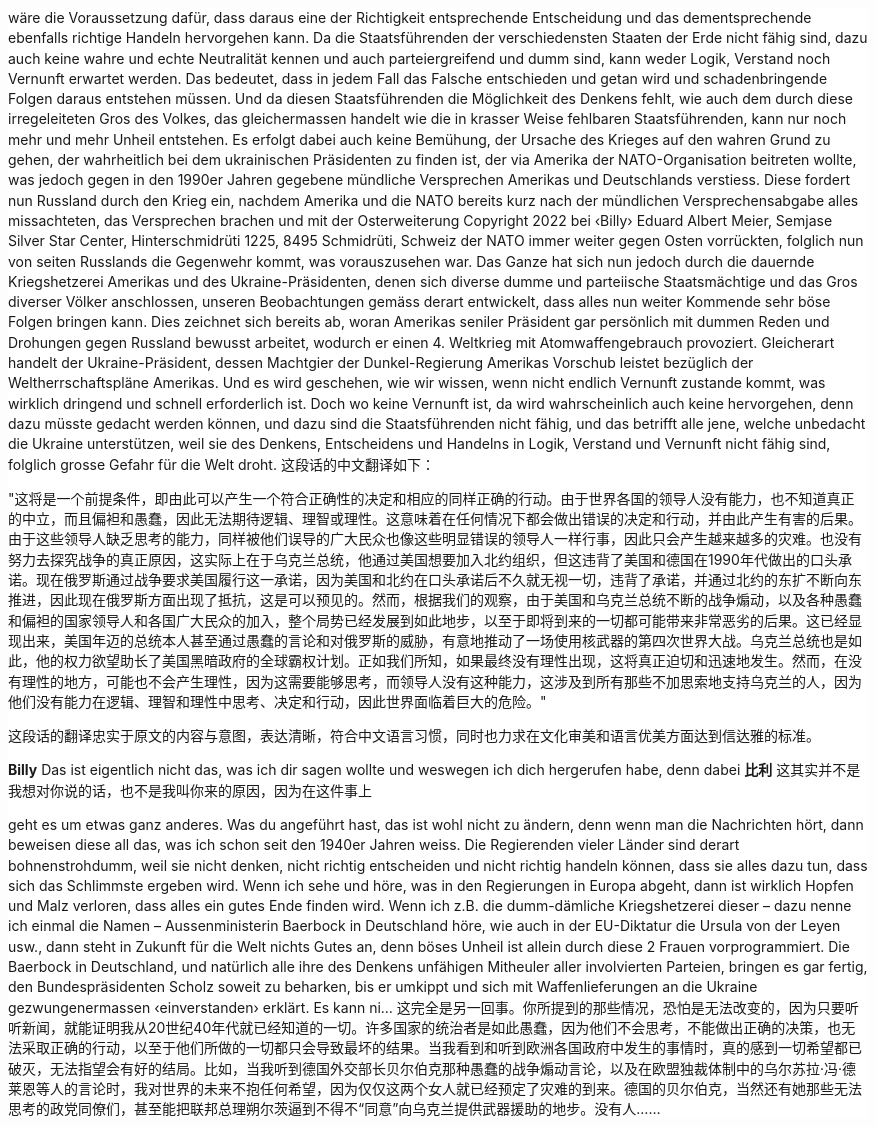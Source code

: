 wäre die Voraussetzung dafür, dass daraus eine der Richtigkeit entsprechende Entscheidung und das dementsprechende ebenfalls richtige Handeln hervorgehen kann. Da die Staatsführenden der verschiedensten Staaten der Erde nicht fähig sind, dazu auch keine wahre und echte Neutralität kennen und auch parteiergreifend und dumm sind, kann weder Logik, Verstand noch Vernunft erwartet werden. Das bedeutet, dass in jedem Fall das Falsche entschieden und getan wird und schadenbringende Folgen daraus entstehen müssen. Und da diesen Staatsführenden die Möglichkeit des Denkens fehlt, wie auch dem durch diese irregeleiteten Gros des Volkes, das gleichermassen handelt wie die in krasser Weise fehlbaren Staatsführenden, kann nur noch mehr und mehr Unheil entstehen. Es erfolgt dabei auch keine Bemühung, der Ursache des Krieges auf den wahren Grund zu gehen, der wahrheitlich bei dem ukrainischen Präsidenten zu finden ist, der via Amerika der NATO-Organisation beitreten wollte, was jedoch gegen in den 1990er Jahren gegebene mündliche Versprechen Amerikas und Deutschlands verstiess. Diese fordert nun Russland durch den Krieg ein, nachdem Amerika und die NATO bereits kurz nach der mündlichen Versprechensabgabe alles missachteten, das Versprechen brachen und mit der Osterweiterung Copyright 2022 bei ‹Billy› Eduard Albert Meier, Semjase Silver Star Center, Hinterschmidrüti 1225, 8495 Schmidrüti, Schweiz der NATO immer weiter gegen Osten vorrückten, folglich nun von seiten Russlands die Gegenwehr kommt, was vorauszusehen war. Das Ganze hat sich nun jedoch durch die dauernde Kriegshetzerei Amerikas und des Ukraine-Präsidenten, denen sich diverse dumme und parteiische Staatsmächtige und das Gros diverser Völker anschlossen, unseren Beobachtungen gemäss derart entwickelt, dass alles nun weiter Kommende sehr böse Folgen bringen kann. Dies zeichnet sich bereits ab, woran Amerikas seniler Präsident gar persönlich mit dummen Reden und Drohungen gegen Russland bewusst arbeitet, wodurch er einen 4. Weltkrieg mit Atomwaffengebrauch provoziert. Gleicherart handelt der Ukraine-Präsident, dessen Machtgier der Dunkel-Regierung Amerikas Vorschub leistet bezüglich der Weltherrschaftspläne Amerikas. Und es wird geschehen, wie wir wissen, wenn nicht endlich Vernunft zustande kommt, was wirklich dringend und schnell erforderlich ist. Doch wo keine Vernunft ist, da wird wahrscheinlich auch keine hervorgehen, denn dazu müsste gedacht werden können, und dazu sind die Staatsführenden nicht fähig, und das betrifft alle jene, welche unbedacht die Ukraine unterstützen, weil sie des Denkens, Entscheidens und Handelns in Logik, Verstand und Vernunft nicht fähig sind, folglich grosse Gefahr für die Welt droht.
这段话的中文翻译如下：

"这将是一个前提条件，即由此可以产生一个符合正确性的决定和相应的同样正确的行动。由于世界各国的领导人没有能力，也不知道真正的中立，而且偏袒和愚蠢，因此无法期待逻辑、理智或理性。这意味着在任何情况下都会做出错误的决定和行动，并由此产生有害的后果。由于这些领导人缺乏思考的能力，同样被他们误导的广大民众也像这些明显错误的领导人一样行事，因此只会产生越来越多的灾难。也没有努力去探究战争的真正原因，这实际上在于乌克兰总统，他通过美国想要加入北约组织，但这违背了美国和德国在1990年代做出的口头承诺。现在俄罗斯通过战争要求美国履行这一承诺，因为美国和北约在口头承诺后不久就无视一切，违背了承诺，并通过北约的东扩不断向东推进，因此现在俄罗斯方面出现了抵抗，这是可以预见的。然而，根据我们的观察，由于美国和乌克兰总统不断的战争煽动，以及各种愚蠢和偏袒的国家领导人和各国广大民众的加入，整个局势已经发展到如此地步，以至于即将到来的一切都可能带来非常恶劣的后果。这已经显现出来，美国年迈的总统本人甚至通过愚蠢的言论和对俄罗斯的威胁，有意地推动了一场使用核武器的第四次世界大战。乌克兰总统也是如此，他的权力欲望助长了美国黑暗政府的全球霸权计划。正如我们所知，如果最终没有理性出现，这将真正迫切和迅速地发生。然而，在没有理性的地方，可能也不会产生理性，因为这需要能够思考，而领导人没有这种能力，这涉及到所有那些不加思索地支持乌克兰的人，因为他们没有能力在逻辑、理智和理性中思考、决定和行动，因此世界面临着巨大的危险。"

这段话的翻译忠实于原文的内容与意图，表达清晰，符合中文语言习惯，同时也力求在文化审美和语言优美方面达到信达雅的标准。

**Billy** Das ist eigentlich nicht das, was ich dir sagen wollte und weswegen ich dich hergerufen habe, denn dabei
**比利** 这其实并不是我想对你说的话，也不是我叫你来的原因，因为在这件事上

geht es um etwas ganz anderes. Was du angeführt hast, das ist wohl nicht zu ändern, denn wenn man die Nachrichten hört, dann beweisen diese all das, was ich schon seit den 1940er Jahren weiss. Die Regierenden vieler Länder sind derart bohnenstrohdumm, weil sie nicht denken, nicht richtig entscheiden und nicht richtig handeln können, dass sie alles dazu tun, dass sich das Schlimmste ergeben wird. Wenn ich sehe und höre, was in den Regierungen in Europa abgeht, dann ist wirklich Hopfen und Malz verloren, dass alles ein gutes Ende finden wird. Wenn ich z.B. die dumm-dämliche Kriegshetzerei dieser – dazu nenne ich einmal die Namen – Aussenministerin Baerbock in Deutschland höre, wie auch in der EU-Diktatur die Ursula von der Leyen usw., dann steht in Zukunft für die Welt nichts Gutes an, denn böses Unheil ist allein durch diese 2 Frauen vorprogrammiert. Die Baerbock in Deutschland, und natürlich alle ihre des Denkens unfähigen Mitheuler aller involvierten Parteien, bringen es gar fertig, den Bundespräsidenten Scholz soweit zu beharken, bis er umkippt und sich mit Waffenlieferungen an die Ukraine gezwungenermassen ‹einverstanden› erklärt. Es kann ni…
这完全是另一回事。你所提到的那些情况，恐怕是无法改变的，因为只要听听新闻，就能证明我从20世纪40年代就已经知道的一切。许多国家的统治者是如此愚蠢，因为他们不会思考，不能做出正确的决策，也无法采取正确的行动，以至于他们所做的一切都只会导致最坏的结果。当我看到和听到欧洲各国政府中发生的事情时，真的感到一切希望都已破灭，无法指望会有好的结局。比如，当我听到德国外交部长贝尔伯克那种愚蠢的战争煽动言论，以及在欧盟独裁体制中的乌尔苏拉·冯·德莱恩等人的言论时，我对世界的未来不抱任何希望，因为仅仅这两个女人就已经预定了灾难的到来。德国的贝尔伯克，当然还有她那些无法思考的政党同僚们，甚至能把联邦总理朔尔茨逼到不得不“同意”向乌克兰提供武器援助的地步。没有人……
